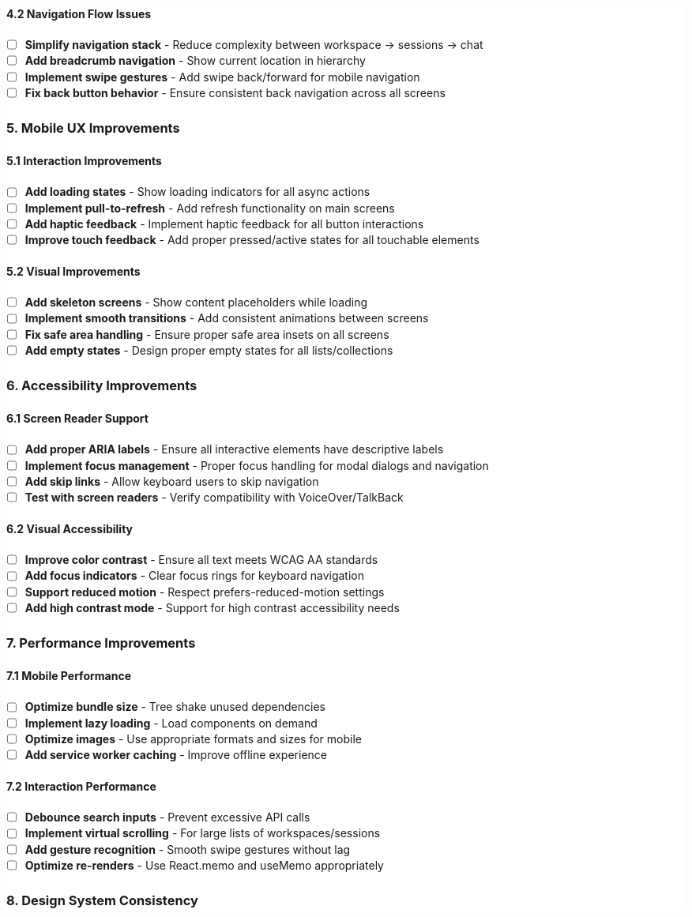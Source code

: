 #### 4.2 Navigation Flow Issues
- [ ] **Simplify navigation stack** - Reduce complexity between workspace → sessions → chat
- [ ] **Add breadcrumb navigation** - Show current location in hierarchy
- [ ] **Implement swipe gestures** - Add swipe back/forward for mobile navigation
- [ ] **Fix back button behavior** - Ensure consistent back navigation across all screens

### 5. Mobile UX Improvements

#### 5.1 Interaction Improvements
- [ ] **Add loading states** - Show loading indicators for all async actions
- [ ] **Implement pull-to-refresh** - Add refresh functionality on main screens
- [ ] **Add haptic feedback** - Implement haptic feedback for all button interactions
- [ ] **Improve touch feedback** - Add proper pressed/active states for all touchable elements

#### 5.2 Visual Improvements
- [ ] **Add skeleton screens** - Show content placeholders while loading
- [ ] **Implement smooth transitions** - Add consistent animations between screens
- [ ] **Fix safe area handling** - Ensure proper safe area insets on all screens
- [ ] **Add empty states** - Design proper empty states for all lists/collections

### 6. Accessibility Improvements

#### 6.1 Screen Reader Support
- [ ] **Add proper ARIA labels** - Ensure all interactive elements have descriptive labels
- [ ] **Implement focus management** - Proper focus handling for modal dialogs and navigation
- [ ] **Add skip links** - Allow keyboard users to skip navigation
- [ ] **Test with screen readers** - Verify compatibility with VoiceOver/TalkBack

#### 6.2 Visual Accessibility
- [ ] **Improve color contrast** - Ensure all text meets WCAG AA standards
- [ ] **Add focus indicators** - Clear focus rings for keyboard navigation
- [ ] **Support reduced motion** - Respect prefers-reduced-motion settings
- [ ] **Add high contrast mode** - Support for high contrast accessibility needs

### 7. Performance Improvements

#### 7.1 Mobile Performance
- [ ] **Optimize bundle size** - Tree shake unused dependencies
- [ ] **Implement lazy loading** - Load components on demand
- [ ] **Optimize images** - Use appropriate formats and sizes for mobile
- [ ] **Add service worker caching** - Improve offline experience

#### 7.2 Interaction Performance
- [ ] **Debounce search inputs** - Prevent excessive API calls
- [ ] **Implement virtual scrolling** - For large lists of workspaces/sessions
- [ ] **Add gesture recognition** - Smooth swipe gestures without lag
- [ ] **Optimize re-renders** - Use React.memo and useMemo appropriately

### 8. Design System Consistency
